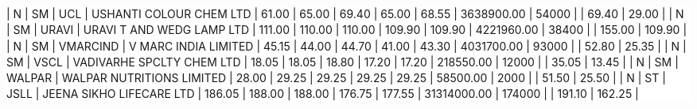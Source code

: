 | N | SM | UCL | USHANTI COLOUR CHEM LTD | 61.00 | 65.00 | 69.40 | 65.00 | 68.55 | 3638900.00 | 54000 |  | 69.40 | 29.00 |
| N | SM | URAVI | URAVI T AND WEDG LAMP LTD | 111.00 | 110.00 | 110.00 | 109.90 | 109.90 | 4221960.00 | 38400 |  | 155.00 | 109.90 |
| N | SM | VMARCIND | V MARC INDIA LIMITED | 45.15 | 44.00 | 44.70 | 41.00 | 43.30 | 4031700.00 | 93000 |  | 52.80 | 25.35 |
| N | SM | VSCL | VADIVARHE SPCLTY CHEM LTD | 18.05 | 18.05 | 18.80 | 17.20 | 17.20 | 218550.00 | 12000 |  | 35.05 | 13.45 |
| N | SM | WALPAR | WALPAR NUTRITIONS LIMITED | 28.00 | 29.25 | 29.25 | 29.25 | 29.25 | 58500.00 | 2000 |  | 51.50 | 25.50 |
| N | ST | JSLL | JEENA SIKHO LIFECARE LTD | 186.05 | 188.00 | 188.00 | 176.75 | 177.55 | 31314000.00 | 174000 |  | 191.10 | 162.25 |



